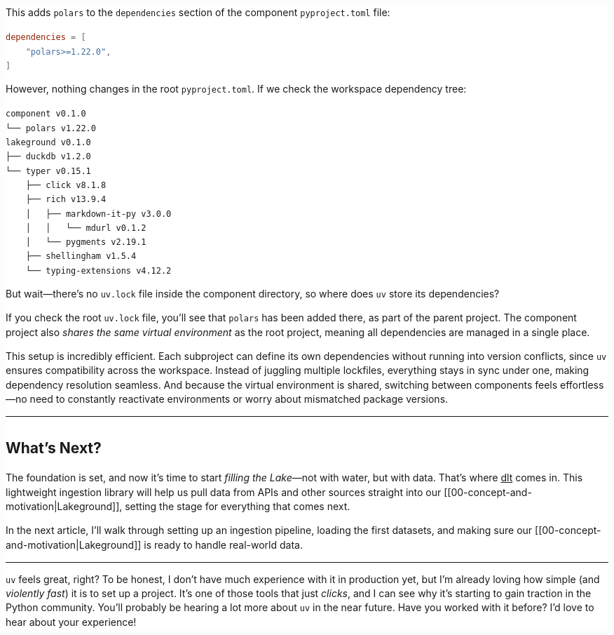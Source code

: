 This adds `polars` to the `dependencies` section of the component `pyproject.toml` file:

```toml
dependencies = [
    "polars>=1.22.0",
]
```

However, nothing changes in the root `pyproject.toml`. If we check the workspace dependency tree:

```
component v0.1.0
└── polars v1.22.0
lakeground v0.1.0
├── duckdb v1.2.0
└── typer v0.15.1
    ├── click v8.1.8
    ├── rich v13.9.4
    │   ├── markdown-it-py v3.0.0
    │   │   └── mdurl v0.1.2
    │   └── pygments v2.19.1
    ├── shellingham v1.5.4
    └── typing-extensions v4.12.2
```

But wait—there’s no `uv.lock` file inside the component directory, so where does `uv` store its dependencies?

If you check the root `uv.lock` file, you’ll see that `polars` has been added there, as part of the parent project. The component project also _shares the same virtual environment_ as the root project, meaning all dependencies are managed in a single place.

This setup is incredibly efficient. Each subproject can define its own dependencies without running into version conflicts, since `uv` ensures compatibility across the workspace. Instead of juggling multiple lockfiles, everything stays in sync under one, making dependency resolution seamless. And because the virtual environment is shared, switching between components feels effortless—no need to constantly reactivate environments or worry about mismatched package versions.

---
## What’s Next?  

The foundation is set, and now it’s time to start _filling the Lake_—not with water, but with data. That’s where [dlt](https://dlthub.com/) comes in. This lightweight ingestion library will help us pull data from APIs and other sources straight into our [[00-concept-and-motivation|Lakeground]], setting the stage for everything that comes next.

In the next article, I’ll walk through setting up an ingestion pipeline, loading the first datasets, and making sure our [[00-concept-and-motivation|Lakeground]] is ready to handle real-world data.

---  

`uv` feels great, right? To be honest, I don’t have much experience with it in production yet, but I’m already loving how simple (and _violently fast_) it is to set up a project. It’s one of those tools that just *clicks*, and I can see why it’s starting to gain traction in the Python community.  You’ll probably be hearing a lot more about `uv` in the near future. Have you worked with it before? I’d love to hear about your experience!